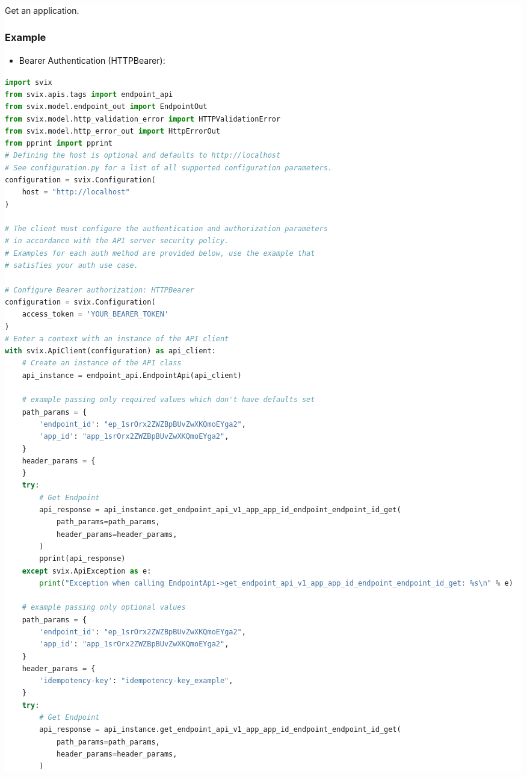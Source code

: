 Get an application.

### Example

* Bearer Authentication (HTTPBearer):
```python
import svix
from svix.apis.tags import endpoint_api
from svix.model.endpoint_out import EndpointOut
from svix.model.http_validation_error import HTTPValidationError
from svix.model.http_error_out import HttpErrorOut
from pprint import pprint
# Defining the host is optional and defaults to http://localhost
# See configuration.py for a list of all supported configuration parameters.
configuration = svix.Configuration(
    host = "http://localhost"
)

# The client must configure the authentication and authorization parameters
# in accordance with the API server security policy.
# Examples for each auth method are provided below, use the example that
# satisfies your auth use case.

# Configure Bearer authorization: HTTPBearer
configuration = svix.Configuration(
    access_token = 'YOUR_BEARER_TOKEN'
)
# Enter a context with an instance of the API client
with svix.ApiClient(configuration) as api_client:
    # Create an instance of the API class
    api_instance = endpoint_api.EndpointApi(api_client)

    # example passing only required values which don't have defaults set
    path_params = {
        'endpoint_id': "ep_1srOrx2ZWZBpBUvZwXKQmoEYga2",
        'app_id': "app_1srOrx2ZWZBpBUvZwXKQmoEYga2",
    }
    header_params = {
    }
    try:
        # Get Endpoint
        api_response = api_instance.get_endpoint_api_v1_app_app_id_endpoint_endpoint_id_get(
            path_params=path_params,
            header_params=header_params,
        )
        pprint(api_response)
    except svix.ApiException as e:
        print("Exception when calling EndpointApi->get_endpoint_api_v1_app_app_id_endpoint_endpoint_id_get: %s\n" % e)

    # example passing only optional values
    path_params = {
        'endpoint_id': "ep_1srOrx2ZWZBpBUvZwXKQmoEYga2",
        'app_id': "app_1srOrx2ZWZBpBUvZwXKQmoEYga2",
    }
    header_params = {
        'idempotency-key': "idempotency-key_example",
    }
    try:
        # Get Endpoint
        api_response = api_instance.get_endpoint_api_v1_app_app_id_endpoint_endpoint_id_get(
            path_params=path_params,
            header_params=header_params,
        )
```